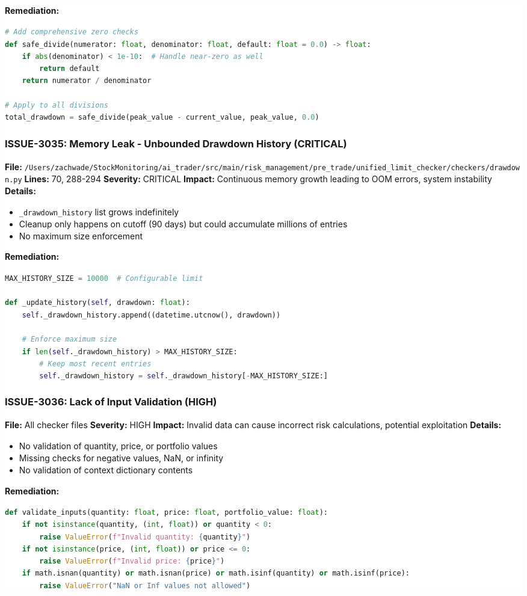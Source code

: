 **Remediation:**

```python
# Add comprehensive zero checks
def safe_divide(numerator: float, denominator: float, default: float = 0.0) -> float:
    if abs(denominator) < 1e-10:  # Handle near-zero as well
        return default
    return numerator / denominator

# Apply to all divisions
total_drawdown = safe_divide(peak_value - current_value, peak_value, 0.0)
```

### ISSUE-3035: Memory Leak - Unbounded Drawdown History (CRITICAL)

**File:** `/Users/zachwade/StockMonitoring/ai_trader/src/main/risk_management/pre_trade/unified_limit_checker/checkers/drawdown.py`
**Lines:** 70, 288-294
**Severity:** CRITICAL
**Impact:** Continuous memory growth leading to OOM errors, system instability
**Details:**

- `_drawdown_history` list grows indefinitely
- Cleanup only happens on cutoff (90 days) but could accumulate millions of entries
- No maximum size enforcement

**Remediation:**

```python
MAX_HISTORY_SIZE = 10000  # Configurable limit

def _update_history(self, drawdown: float):
    self._drawdown_history.append((datetime.utcnow(), drawdown))

    # Enforce maximum size
    if len(self._drawdown_history) > MAX_HISTORY_SIZE:
        # Keep most recent entries
        self._drawdown_history = self._drawdown_history[-MAX_HISTORY_SIZE:]
```

### ISSUE-3036: Lack of Input Validation (HIGH)

**File:** All checker files
**Severity:** HIGH
**Impact:** Invalid data can cause incorrect risk calculations, potential exploitation
**Details:**

- No validation of quantity, price, or portfolio values
- Missing checks for negative values, NaN, or infinity
- No validation of context dictionary contents

**Remediation:**

```python
def validate_inputs(quantity: float, price: float, portfolio_value: float):
    if not isinstance(quantity, (int, float)) or quantity < 0:
        raise ValueError(f"Invalid quantity: {quantity}")
    if not isinstance(price, (int, float)) or price <= 0:
        raise ValueError(f"Invalid price: {price}")
    if math.isnan(quantity) or math.isnan(price) or math.isinf(quantity) or math.isinf(price):
        raise ValueError("NaN or Inf values not allowed")
```
